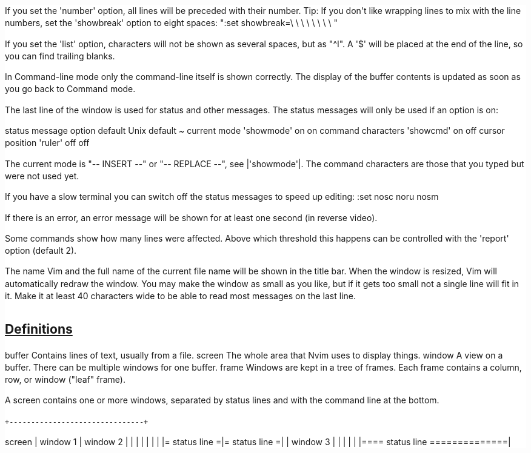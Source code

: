 If you set the 'number' option, all lines will be preceded with their
number.  Tip: If you don't like wrapping lines to mix with the line numbers,
set the 'showbreak' option to eight spaces:
	":set showbreak=\ \ \ \ \ \ \ \ "

If you set the 'list' option, <Tab> characters will not be shown as several
spaces, but as "^I".  A '$' will be placed at the end of the line, so you can
find trailing blanks.

In Command-line mode only the command-line itself is shown correctly.  The
display of the buffer contents is updated as soon as you go back to Command
mode.

The last line of the window is used for status and other messages.  The
status messages will only be used if an option is on:

status message			option	     default	Unix default	~
current mode			'showmode'	on	    on
command characters		'showcmd'	on	    off
cursor position			'ruler'		off	    off

The current mode is "-- INSERT --" or "-- REPLACE --", see |'showmode'|.  The
command characters are those that you typed but were not used yet.

If you have a slow terminal you can switch off the status messages to speed
up editing:
	:set nosc noru nosm

If there is an error, an error message will be shown for at least one second
(in reverse video).

Some commands show how many lines were affected.  Above which threshold this
happens can be controlled with the 'report' option (default 2).

The name Vim and the full name of the current file name will be shown in the
title bar.  When the window is resized, Vim will automatically redraw the
window.  You may make the window as small as you like, but if it gets too
small not a single line will fit in it.  Make it at least 40 characters wide
to be able to read most messages on the last line.


## <a id="definitions jargon" class="section-title" href="#definitions jargon">Definitions</a> 

buffer		Contains lines of text, usually from a file.
  screen		The whole area that Nvim uses to display things.
  window		A view on a buffer.  There can be multiple windows for
			one buffer.
  frame			Windows are kept in a tree of frames.  Each frame
			contains a column, row, or window ("leaf" frame).

A screen contains one or more windows, separated by status lines and with the
command line at the bottom.

	+-------------------------------+
screen	| window 1	| window 2	|
	|		|		|
	|		|		|
	|= status line =|= status line =|
	| window 3			|
	|				|
	|				|
	|==== status line ==============|